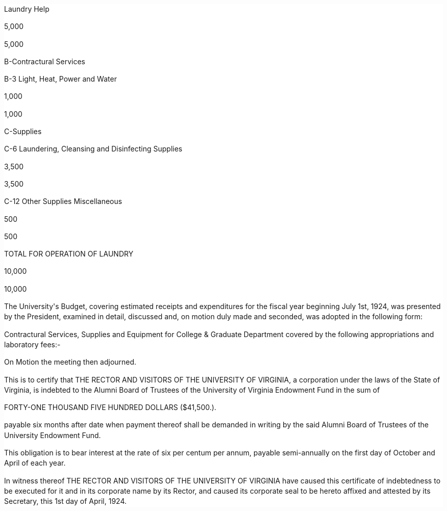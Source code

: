 Laundry Help

5,000

5,000

B-Contractural Services

B-3 Light, Heat, Power and Water

1,000

1,000

C-Supplies

C-6 Laundering, Cleansing and Disinfecting Supplies

3,500

3,500

C-12 Other Supplies Miscellaneous

500

500

TOTAL FOR OPERATION OF LAUNDRY

10,000

10,000

The University's Budget, covering estimated receipts and expenditures for the fiscal year beginning July 1st, 1924, was presented by the President, examined in detail, discussed and, on motion duly made and seconded, was adopted in the following form:

Contractural Services, Supplies and Equipment for College & Graduate Department covered by the following appropriations and laboratory fees:-

On Motion the meeting then adjourned.

This is to certify that THE RECTOR AND VISITORS OF THE UNIVERSITY OF VIRGINIA, a corporation under the laws of the State of Virginia, is indebted to the Alumni Board of Trustees of the University of Virginia Endowment Fund in the sum of

FORTY-ONE THOUSAND FIVE HUNDRED DOLLARS ($41,500.).

payable six months after date when payment thereof shall be demanded in writing by the said Alumni Board of Trustees of the University Endowment Fund.

This obligation is to bear interest at the rate of six per centum per annum, payable semi-annually on the first day of October and April of each year.

In witness thereof THE RECTOR AND VISITORS OF THE UNIVERSITY OF VIRGINIA have caused this certificate of indebtedness to be executed for it and in its corporate name by its Rector, and caused its corporate seal to be hereto affixed and attested by its Secretary, this 1st day of April, 1924.